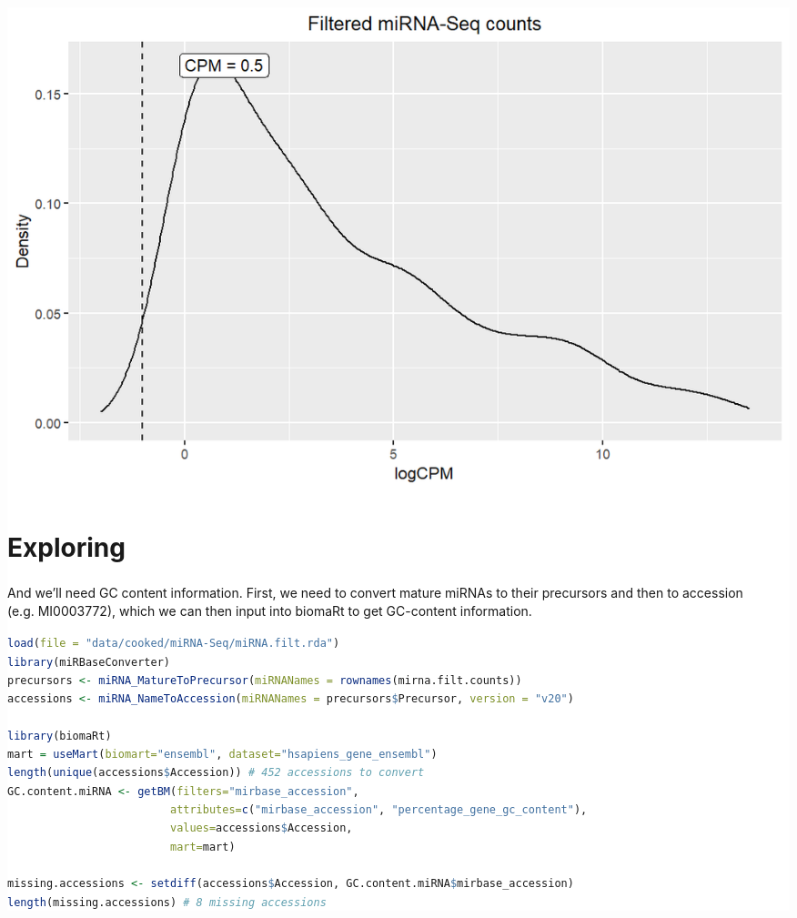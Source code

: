 ![](images/cookingmiRNASeq/density.logCPM.filt.png)

# Exploring

And we’ll need GC content information. First, we need to convert mature
miRNAs to their precursors and then to accession (e.g. MI0003772), which
we can then input into biomaRt to get GC-content information.

``` r
load(file = "data/cooked/miRNA-Seq/miRNA.filt.rda")
library(miRBaseConverter)
precursors <- miRNA_MatureToPrecursor(miRNANames = rownames(mirna.filt.counts))
accessions <- miRNA_NameToAccession(miRNANames = precursors$Precursor, version = "v20")

library(biomaRt)
mart = useMart(biomart="ensembl", dataset="hsapiens_gene_ensembl")
length(unique(accessions$Accession)) # 452 accessions to convert
GC.content.miRNA <- getBM(filters="mirbase_accession",
                         attributes=c("mirbase_accession", "percentage_gene_gc_content"), 
                         values=accessions$Accession,
                         mart=mart)

missing.accessions <- setdiff(accessions$Accession, GC.content.miRNA$mirbase_accession)
length(missing.accessions) # 8 missing accessions
```
